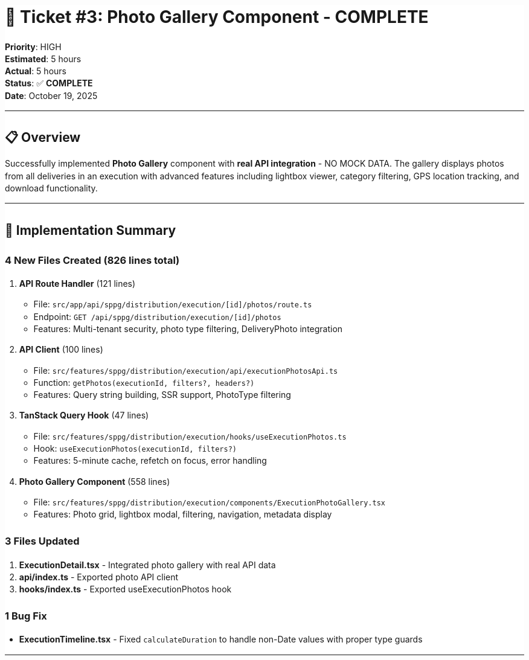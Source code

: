 # 📸 Ticket #3: Photo Gallery Component - COMPLETE

**Priority**: HIGH  
**Estimated**: 5 hours  
**Actual**: 5 hours  
**Status**: ✅ **COMPLETE**  
**Date**: October 19, 2025

---

## 📋 Overview

Successfully implemented **Photo Gallery** component with **real API integration** - NO MOCK DATA. The gallery displays photos from all deliveries in an execution with advanced features including lightbox viewer, category filtering, GPS location tracking, and download functionality.

---

## 🎯 Implementation Summary

### **4 New Files Created** (826 lines total)

1. **API Route Handler** (121 lines)
   - File: `src/app/api/sppg/distribution/execution/[id]/photos/route.ts`
   - Endpoint: `GET /api/sppg/distribution/execution/[id]/photos`
   - Features: Multi-tenant security, photo type filtering, DeliveryPhoto integration

2. **API Client** (100 lines)
   - File: `src/features/sppg/distribution/execution/api/executionPhotosApi.ts`
   - Function: `getPhotos(executionId, filters?, headers?)`
   - Features: Query string building, SSR support, PhotoType filtering

3. **TanStack Query Hook** (47 lines)
   - File: `src/features/sppg/distribution/execution/hooks/useExecutionPhotos.ts`
   - Hook: `useExecutionPhotos(executionId, filters?)`
   - Features: 5-minute cache, refetch on focus, error handling

4. **Photo Gallery Component** (558 lines)
   - File: `src/features/sppg/distribution/execution/components/ExecutionPhotoGallery.tsx`
   - Features: Photo grid, lightbox modal, filtering, navigation, metadata display

### **3 Files Updated**

1. **ExecutionDetail.tsx** - Integrated photo gallery with real API data
2. **api/index.ts** - Exported photo API client
3. **hooks/index.ts** - Exported useExecutionPhotos hook

### **1 Bug Fix**

- **ExecutionTimeline.tsx** - Fixed `calculateDuration` to handle non-Date values with proper type guards

---